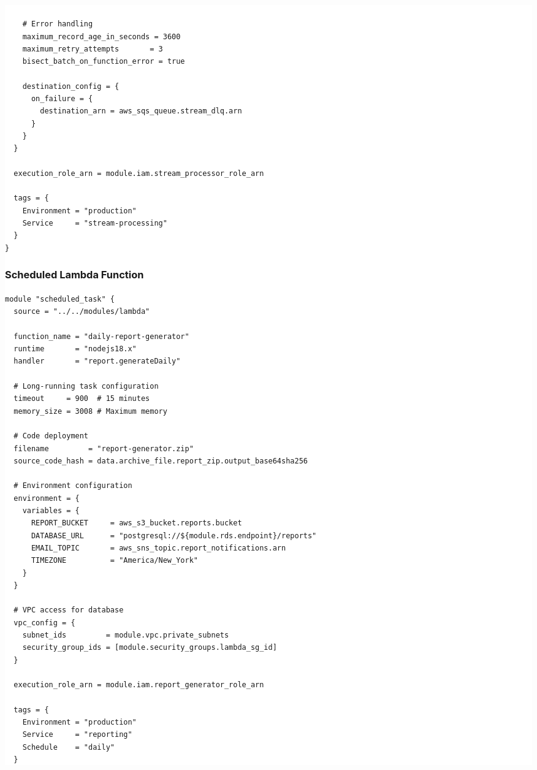 ```hcl
    
    # Error handling
    maximum_record_age_in_seconds = 3600
    maximum_retry_attempts       = 3
    bisect_batch_on_function_error = true
    
    destination_config = {
      on_failure = {
        destination_arn = aws_sqs_queue.stream_dlq.arn
      }
    }
  }

  execution_role_arn = module.iam.stream_processor_role_arn

  tags = {
    Environment = "production"
    Service     = "stream-processing"
  }
}
```

### Scheduled Lambda Function

```hcl
module "scheduled_task" {
  source = "../../modules/lambda"

  function_name = "daily-report-generator"
  runtime       = "nodejs18.x"
  handler       = "report.generateDaily"

  # Long-running task configuration
  timeout     = 900  # 15 minutes
  memory_size = 3008 # Maximum memory

  # Code deployment
  filename         = "report-generator.zip"
  source_code_hash = data.archive_file.report_zip.output_base64sha256

  # Environment configuration
  environment = {
    variables = {
      REPORT_BUCKET     = aws_s3_bucket.reports.bucket
      DATABASE_URL      = "postgresql://${module.rds.endpoint}/reports"
      EMAIL_TOPIC       = aws_sns_topic.report_notifications.arn
      TIMEZONE          = "America/New_York"
    }
  }

  # VPC access for database
  vpc_config = {
    subnet_ids         = module.vpc.private_subnets
    security_group_ids = [module.security_groups.lambda_sg_id]
  }

  execution_role_arn = module.iam.report_generator_role_arn

  tags = {
    Environment = "production"
    Service     = "reporting"
    Schedule    = "daily"
  }
```